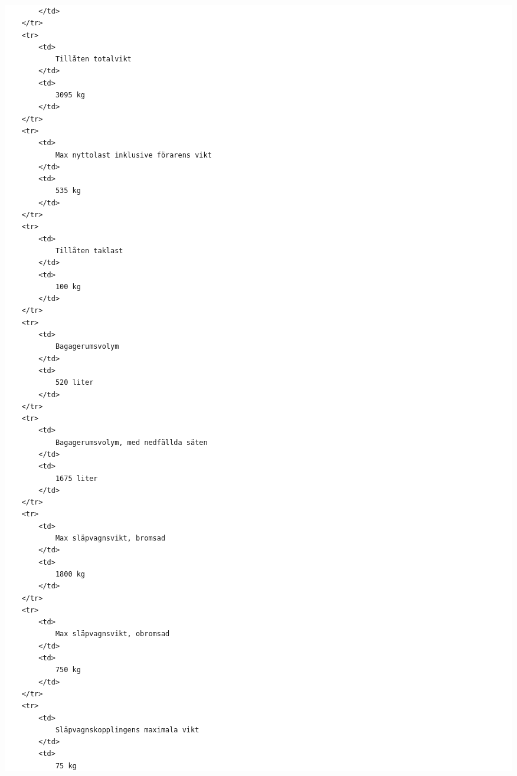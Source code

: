 			</td>
		</tr>
		<tr>
			<td>
				Tillåten totalvikt
			</td>
			<td>
				3095 kg
			</td>
		</tr>
		<tr>
			<td>
				Max nyttolast inklusive förarens vikt
			</td>
			<td>
				535 kg
			</td>
		</tr>
		<tr>
			<td>
				Tillåten taklast
			</td>
			<td>
				100 kg
			</td>
		</tr>
		<tr>
			<td>
				Bagagerumsvolym
			</td>
			<td>
				520 liter
			</td>
		</tr>
		<tr>
			<td>
				Bagagerumsvolym, med nedfällda säten
			</td>
			<td>
				1675 liter
			</td>
		</tr>
		<tr>
			<td>
				Max släpvagnsvikt, bromsad
			</td>
			<td>
				1800 kg
			</td>
		</tr>
		<tr>
			<td>
				Max släpvagnsvikt, obromsad
			</td>
			<td>
				750 kg
			</td>
		</tr>
		<tr>
			<td>
				Släpvagnskopplingens maximala vikt
			</td>
			<td>
				75 kg